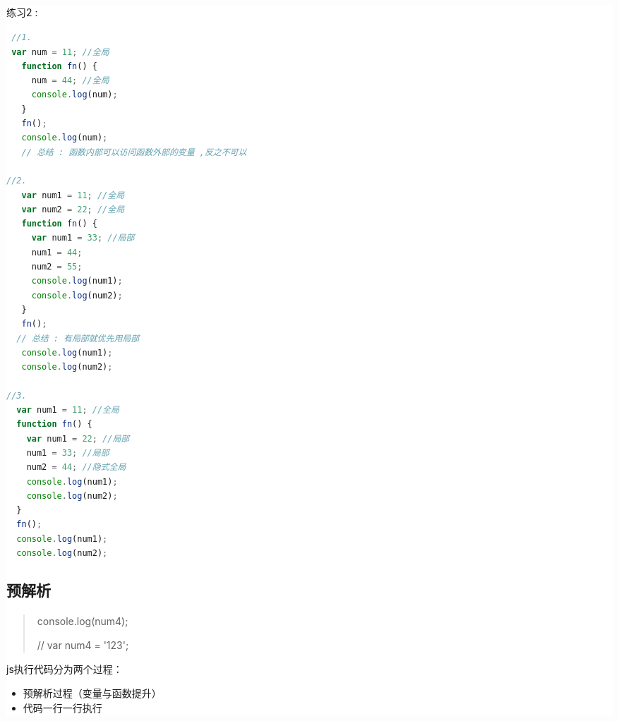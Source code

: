 练习2 :  

```js
 //1.  
 var num = 11; //全局
   function fn() {
     num = 44; //全局
     console.log(num);
   }
   fn();
   console.log(num);
   // 总结 : 函数内部可以访问函数外部的变量 ,反之不可以

//2.
   var num1 = 11; //全局
   var num2 = 22; //全局
   function fn() {
     var num1 = 33; //局部
     num1 = 44;
     num2 = 55;
     console.log(num1);
     console.log(num2);
   }
   fn();
  // 总结 : 有局部就优先用局部
   console.log(num1);
   console.log(num2);

//3.
  var num1 = 11; //全局
  function fn() {
    var num1 = 22; //局部
    num1 = 33; //局部
    num2 = 44; //隐式全局
    console.log(num1); 
    console.log(num2);
  }
  fn();
  console.log(num1);
  console.log(num2);
```



## 预解析

> ​      console.log(num4);
>
> ​     // var num4 = '123';

js执行代码分为两个过程：

- 预解析过程（变量与函数提升）
- 代码一行一行执行
